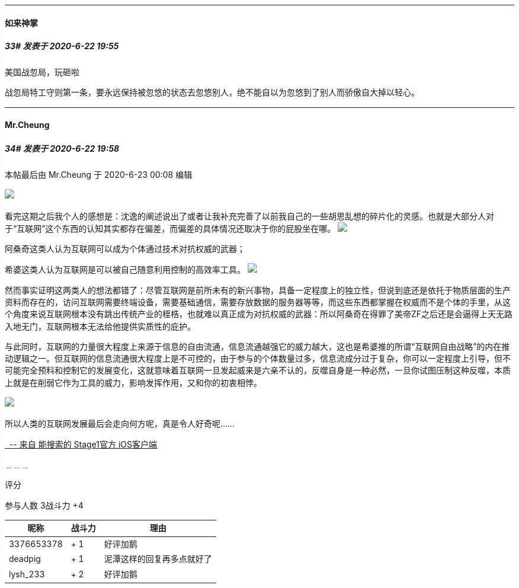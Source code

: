 -----

####  如来神掌  
##### 33#       发表于 2020-6-22 19:55


美国战忽局，玩砸啦

战忽局特工守则第一条，要永远保持被忽悠的状态去忽悠别人，绝不能自以为忽悠到了别人而骄傲自大掉以轻心。


-----

####  Mr.Cheung  
##### 34#       发表于 2020-6-22 19:58


 本帖最后由 Mr.Cheung 于 2020-6-23 00:08 编辑 

<img src="https://static.saraba1st.com/image/smiley/face2017/015.png" referrerpolicy="no-referrer">

看完这期之后我个人的感想是：沈逸的阐述说出了或者让我补充完善了以前我自己的一些胡思乱想的碎片化的灵感。也就是大部分人对于“互联网”这个东西的认知其实都存在偏差，而偏差的具体情况还取决于你的屁股坐在哪。
<img src="https://static.saraba1st.com/image/smiley/face2017/002.png" referrerpolicy="no-referrer">

阿桑奇这类人认为互联网可以成为个体通过技术对抗权威的武器；

希婆这类人认为互联网是可以被自己随意利用控制的高效率工具。
<img src="https://static.saraba1st.com/image/smiley/face2017/020.png" referrerpolicy="no-referrer">

然而事实证明这两类人的想法都错了：尽管互联网是前所未有的新兴事物，具备一定程度上的独立性，但说到底还是依托于物质层面的生产资料而存在的，访问互联网需要终端设备，需要基础通信，需要存放数据的服务器等等，而这些东西都掌握在权威而不是个体的手里，从这个角度来说互联网根本没有跳出传统产业的桎梏，也就难以真正成为对抗权威的武器：所以阿桑奇在得罪了美帝ZF之后还是会逼得上天无路入地无门，互联网根本无法给他提供实质性的庇护。


与此同时，互联网的力量很大程度上来源于信息的自由流通，信息流通越强它的威力越大，这也是希婆推的所谓“互联网自由战略”的内在推动逻辑之一。但互联网的信息流通很大程度上是不可控的，由于参与的个体数量过多，信息流成分过于复杂，你可以一定程度上引导，但不可能完全预料和控制它的发展变化，这就意味着互联网一旦发起威来是六亲不认的，反噬自身是一种必然，一旦你试图压制这种反噬，本质上就是在削弱它作为工具的威力，影响发挥作用，又和你的初衷相悖。

<img src="https://static.saraba1st.com/image/smiley/face2017/005.png" referrerpolicy="no-referrer">

所以人类的互联网发展最后会走向何方呢，真是令人好奇呢……

[  -- 来自 能搜索的 Stage1官方 iOS客户端](https://itunes.apple.com/fi/app/saraba1st/id1221237470?mt=8)


﹍﹍﹍

评分


 参与人数 3战斗力 +4

|昵称|战斗力|理由|
|----|---|---|
| 3376653378| + 1|好评加鹅|
| deadpig| + 1|泥潭这样的回复再多点就好了|
| lysh_233| + 2|好评加鹅|
